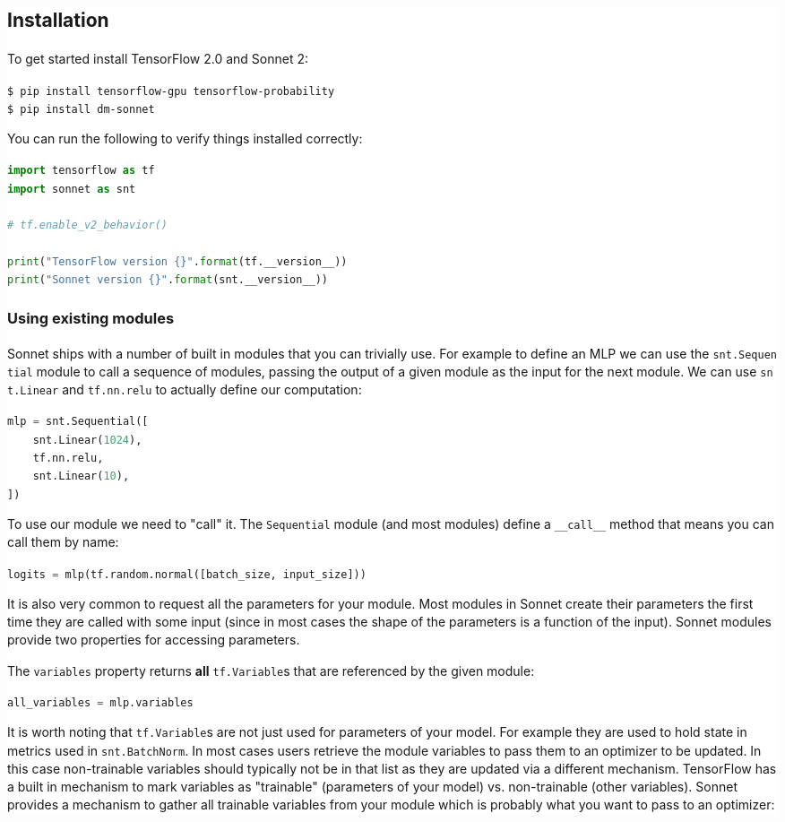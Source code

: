 ## Installation

To get started install TensorFlow 2.0 and Sonnet 2:

```shell
$ pip install tensorflow-gpu tensorflow-probability
$ pip install dm-sonnet
```

You can run the following to verify things installed correctly:

```python
import tensorflow as tf
import sonnet as snt

# tf.enable_v2_behavior()

print("TensorFlow version {}".format(tf.__version__))
print("Sonnet version {}".format(snt.__version__))
```

### Using existing modules

Sonnet ships with a number of built in modules that you can trivially use. For
example to define an MLP we can use the `snt.Sequential` module to call a
sequence of modules, passing the output of a given module as the input for the
next module. We can use `snt.Linear` and `tf.nn.relu` to actually define our
computation:

```python
mlp = snt.Sequential([
    snt.Linear(1024),
    tf.nn.relu,
    snt.Linear(10),
])
```

To use our module we need to "call" it. The `Sequential` module (and most
modules) define a `__call__` method that means you can call them by name:

```python
logits = mlp(tf.random.normal([batch_size, input_size]))
```

It is also very common to request all the parameters for your module. Most
modules in Sonnet create their parameters the first time they are called with
some input (since in most cases the shape of the parameters is a function of
the input). Sonnet modules provide two properties for accessing parameters.

The `variables` property returns **all** `tf.Variable`s that are referenced by
the given module:

```python
all_variables = mlp.variables
```

It is worth noting that `tf.Variable`s are not just used for parameters of your
model. For example they are used to hold state in metrics used in
`snt.BatchNorm`. In most cases users retrieve the module variables to pass them
to an optimizer to be updated. In this case non-trainable variables should
typically not be in that list as they are updated via a different mechanism.
TensorFlow has a built in mechanism to mark variables as "trainable" (parameters
of your model) vs. non-trainable (other variables). Sonnet provides a mechanism
to gather all trainable variables from your module which is probably what you
want to pass to an optimizer:
